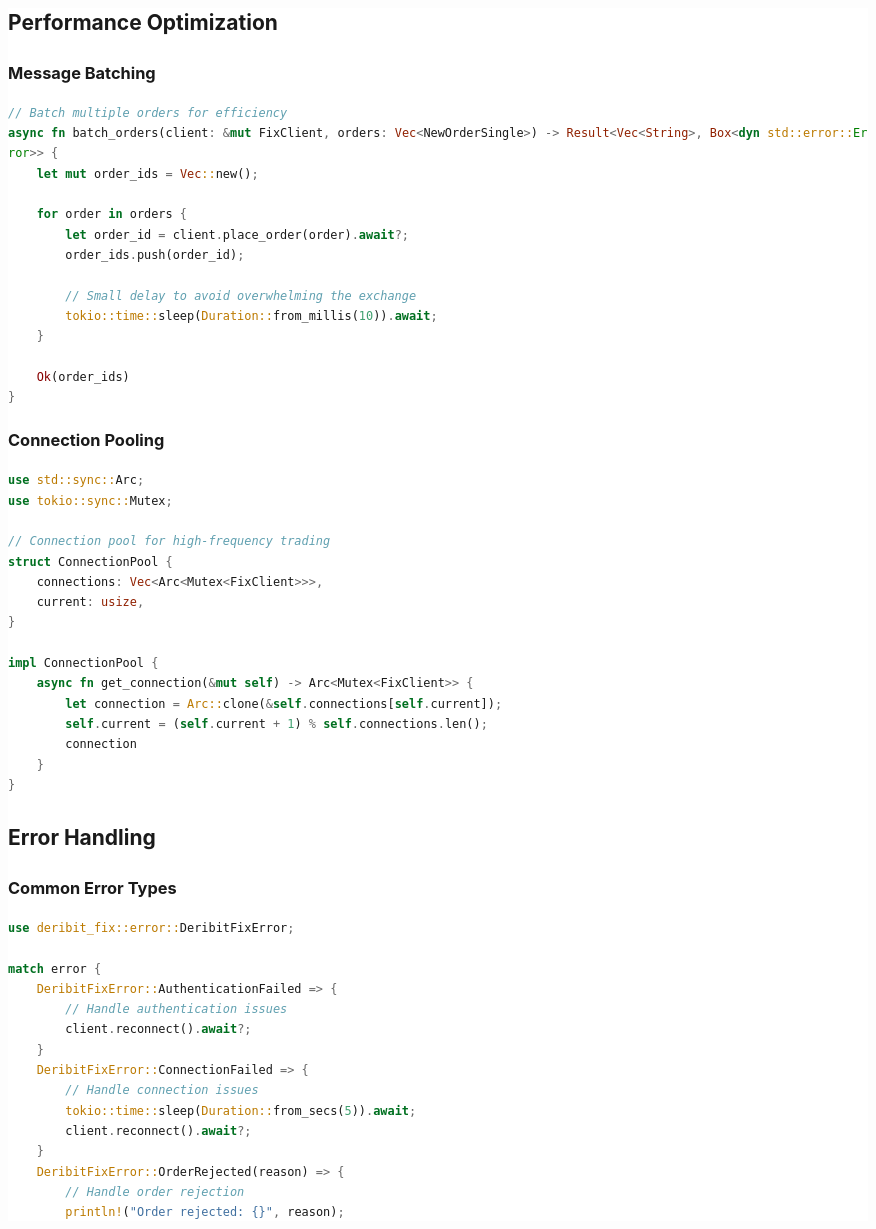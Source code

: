 ## Performance Optimization

### **Message Batching**

```rust
// Batch multiple orders for efficiency
async fn batch_orders(client: &mut FixClient, orders: Vec<NewOrderSingle>) -> Result<Vec<String>, Box<dyn std::error::Error>> {
    let mut order_ids = Vec::new();
    
    for order in orders {
        let order_id = client.place_order(order).await?;
        order_ids.push(order_id);
        
        // Small delay to avoid overwhelming the exchange
        tokio::time::sleep(Duration::from_millis(10)).await;
    }
    
    Ok(order_ids)
}
```

### **Connection Pooling**

```rust
use std::sync::Arc;
use tokio::sync::Mutex;

// Connection pool for high-frequency trading
struct ConnectionPool {
    connections: Vec<Arc<Mutex<FixClient>>>,
    current: usize,
}

impl ConnectionPool {
    async fn get_connection(&mut self) -> Arc<Mutex<FixClient>> {
        let connection = Arc::clone(&self.connections[self.current]);
        self.current = (self.current + 1) % self.connections.len();
        connection
    }
}
```

## Error Handling

### **Common Error Types**

```rust
use deribit_fix::error::DeribitFixError;

match error {
    DeribitFixError::AuthenticationFailed => {
        // Handle authentication issues
        client.reconnect().await?;
    }
    DeribitFixError::ConnectionFailed => {
        // Handle connection issues
        tokio::time::sleep(Duration::from_secs(5)).await;
        client.reconnect().await?;
    }
    DeribitFixError::OrderRejected(reason) => {
        // Handle order rejection
        println!("Order rejected: {}", reason);
```